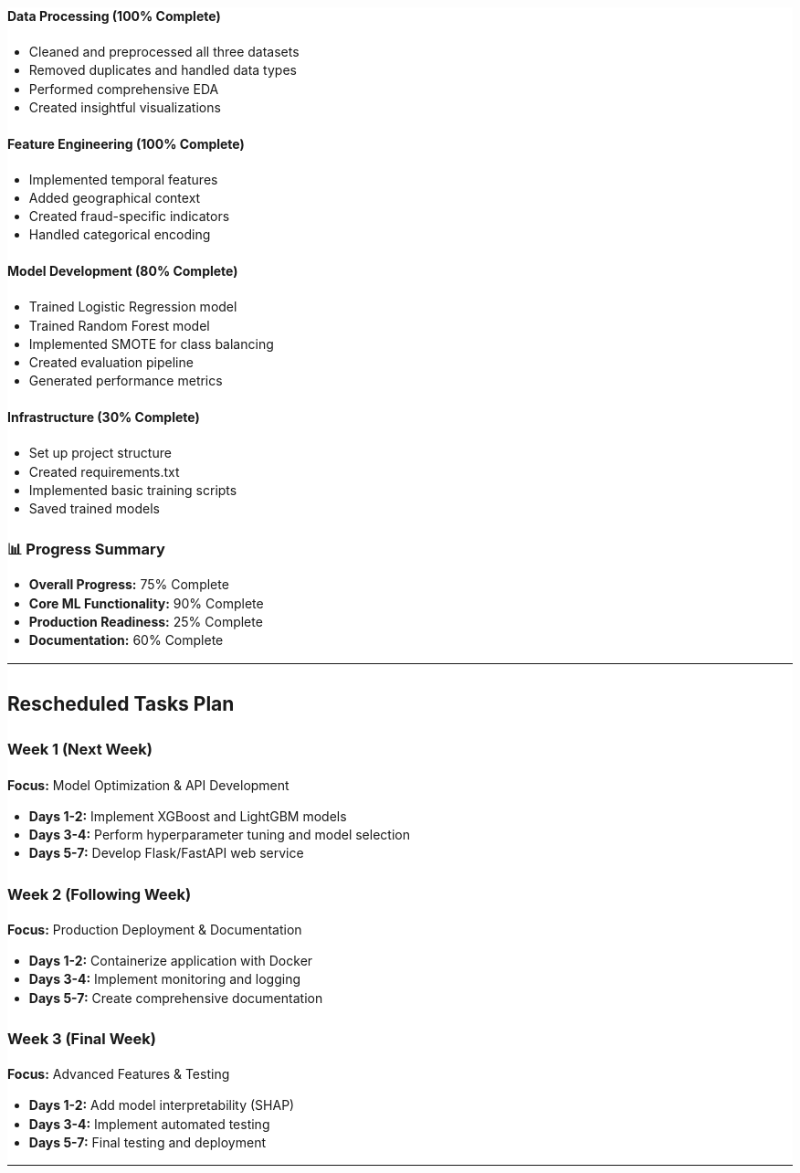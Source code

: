 #### **Data Processing (100% Complete)**
- Cleaned and preprocessed all three datasets
- Removed duplicates and handled data types
- Performed comprehensive EDA
- Created insightful visualizations

#### **Feature Engineering (100% Complete)**
- Implemented temporal features
- Added geographical context
- Created fraud-specific indicators
- Handled categorical encoding

#### **Model Development (80% Complete)**
- Trained Logistic Regression model
- Trained Random Forest model
- Implemented SMOTE for class balancing
- Created evaluation pipeline
- Generated performance metrics

#### **Infrastructure (30% Complete)**
- Set up project structure
- Created requirements.txt
- Implemented basic training scripts
- Saved trained models

### **📊 Progress Summary**
- **Overall Progress:** 75% Complete
- **Core ML Functionality:** 90% Complete
- **Production Readiness:** 25% Complete
- **Documentation:** 60% Complete

---

## Rescheduled Tasks Plan

### **Week 1 (Next Week)**
**Focus:** Model Optimization & API Development
- **Days 1-2:** Implement XGBoost and LightGBM models
- **Days 3-4:** Perform hyperparameter tuning and model selection
- **Days 5-7:** Develop Flask/FastAPI web service

### **Week 2 (Following Week)**
**Focus:** Production Deployment & Documentation
- **Days 1-2:** Containerize application with Docker
- **Days 3-4:** Implement monitoring and logging
- **Days 5-7:** Create comprehensive documentation

### **Week 3 (Final Week)**
**Focus:** Advanced Features & Testing
- **Days 1-2:** Add model interpretability (SHAP)
- **Days 3-4:** Implement automated testing
- **Days 5-7:** Final testing and deployment

---